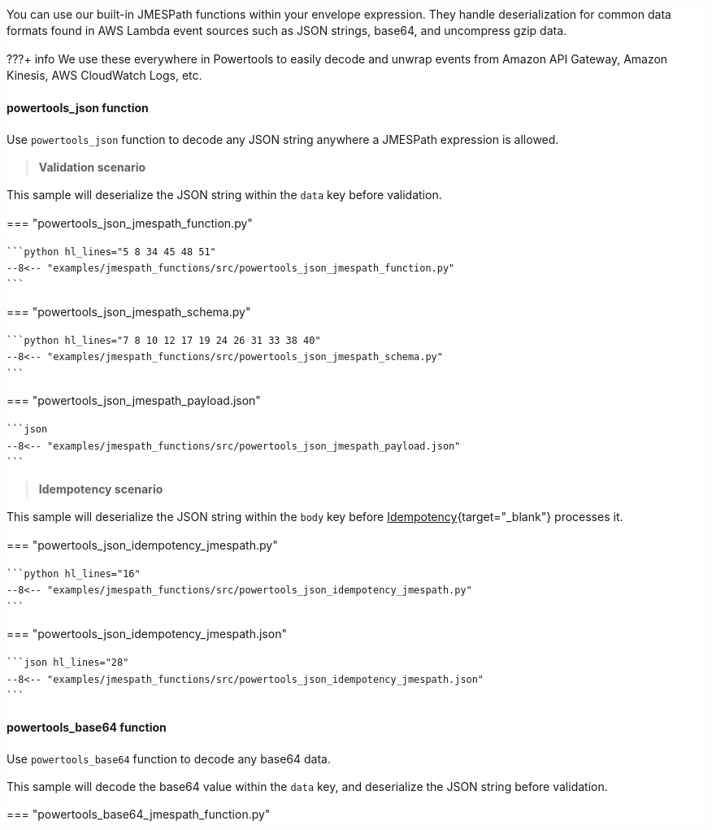 You can use our built-in JMESPath functions within your envelope expression. They handle deserialization for common data formats found in AWS Lambda event sources such as JSON strings, base64, and uncompress gzip data.

???+ info
    We use these everywhere in Powertools to easily decode and unwrap events from Amazon API Gateway, Amazon Kinesis, AWS CloudWatch Logs, etc.

#### powertools_json function

Use `powertools_json` function to decode any JSON string anywhere a JMESPath expression is allowed.

> **Validation scenario**

This sample will deserialize the JSON string within the `data` key before validation.

=== "powertools_json_jmespath_function.py"

    ```python hl_lines="5 8 34 45 48 51"
    --8<-- "examples/jmespath_functions/src/powertools_json_jmespath_function.py"
    ```

=== "powertools_json_jmespath_schema.py"

    ```python hl_lines="7 8 10 12 17 19 24 26 31 33 38 40"
    --8<-- "examples/jmespath_functions/src/powertools_json_jmespath_schema.py"
    ```

=== "powertools_json_jmespath_payload.json"

    ```json
    --8<-- "examples/jmespath_functions/src/powertools_json_jmespath_payload.json"
    ```

> **Idempotency scenario**

This sample will deserialize the JSON string within the `body` key before [Idempotency](./idempotency.md){target="_blank"} processes it.

=== "powertools_json_idempotency_jmespath.py"

    ```python hl_lines="16"
    --8<-- "examples/jmespath_functions/src/powertools_json_idempotency_jmespath.py"
    ```

=== "powertools_json_idempotency_jmespath.json"

    ```json hl_lines="28"
    --8<-- "examples/jmespath_functions/src/powertools_json_idempotency_jmespath.json"
    ```

#### powertools_base64 function

Use `powertools_base64` function to decode any base64 data.

This sample will decode the base64 value within the `data` key, and deserialize the JSON string before validation.

=== "powertools_base64_jmespath_function.py"
